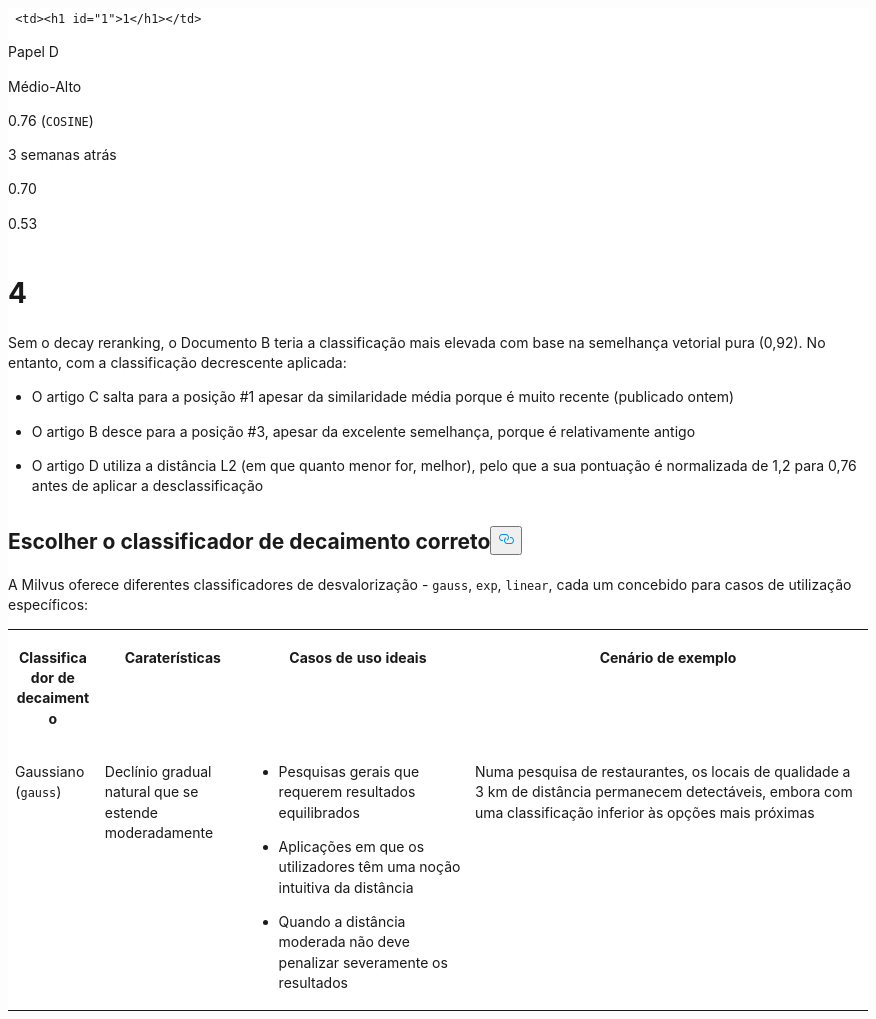      <td><h1 id="1">1</h1></td>
   </tr>
   <tr>
     <td><p>Papel D</p></td>
     <td><p>Médio-Alto</p></td>
     <td><p>0.76 (<code translate="no">COSINE</code>)</p></td>
     <td><p>3 semanas atrás</p></td>
     <td><p>0.70</p></td>
     <td><p>0.53</p></td>
     <td><h1 id="4">4</h1></td>
   </tr>
</table>
<p>Sem o decay reranking, o Documento B teria a classificação mais elevada com base na semelhança vetorial pura (0,92). No entanto, com a classificação decrescente aplicada:</p>
<ul>
<li><p>O artigo C salta para a posição #1 apesar da similaridade média porque é muito recente (publicado ontem)</p></li>
<li><p>O artigo B desce para a posição #3, apesar da excelente semelhança, porque é relativamente antigo</p></li>
<li><p>O artigo D utiliza a distância L2 (em que quanto menor for, melhor), pelo que a sua pontuação é normalizada de 1,2 para 0,76 antes de aplicar a desclassificação</p></li>
</ul>
<h2 id="Choose-the-right-decay-ranker" class="common-anchor-header">Escolher o classificador de decaimento correto<button data-href="#Choose-the-right-decay-ranker" class="anchor-icon" translate="no">
      <svg translate="no"
        aria-hidden="true"
        focusable="false"
        height="20"
        version="1.1"
        viewBox="0 0 16 16"
        width="16"
      >
        <path
          fill="#0092E4"
          fill-rule="evenodd"
          d="M4 9h1v1H4c-1.5 0-3-1.69-3-3.5S2.55 3 4 3h4c1.45 0 3 1.69 3 3.5 0 1.41-.91 2.72-2 3.25V8.59c.58-.45 1-1.27 1-2.09C10 5.22 8.98 4 8 4H4c-.98 0-2 1.22-2 2.5S3 9 4 9zm9-3h-1v1h1c1 0 2 1.22 2 2.5S13.98 12 13 12H9c-.98 0-2-1.22-2-2.5 0-.83.42-1.64 1-2.09V6.25c-1.09.53-2 1.84-2 3.25C6 11.31 7.55 13 9 13h4c1.45 0 3-1.69 3-3.5S14.5 6 13 6z"
        ></path>
      </svg>
    </button></h2><p>A Milvus oferece diferentes classificadores de desvalorização - <code translate="no">gauss</code>, <code translate="no">exp</code>, <code translate="no">linear</code>, cada um concebido para casos de utilização específicos:</p>
<table>
   <tr>
     <th><p>Classificador de decaimento</p></th>
     <th><p>Caraterísticas</p></th>
     <th><p>Casos de uso ideais</p></th>
     <th><p>Cenário de exemplo</p></th>
   </tr>
   <tr>
     <td><p>Gaussiano (<code translate="no">gauss</code>)</p></td>
     <td><p>Declínio gradual natural que se estende moderadamente</p></td>
     <td><ul>
<li><p>Pesquisas gerais que requerem resultados equilibrados</p></li>
<li><p>Aplicações em que os utilizadores têm uma noção intuitiva da distância</p></li>
<li><p>Quando a distância moderada não deve penalizar severamente os resultados</p></li>
</ul></td>
     <td><p>Numa pesquisa de restaurantes, os locais de qualidade a 3 km de distância permanecem detectáveis, embora com uma classificação inferior às opções mais próximas</p></td>
   </tr>
   <tr>